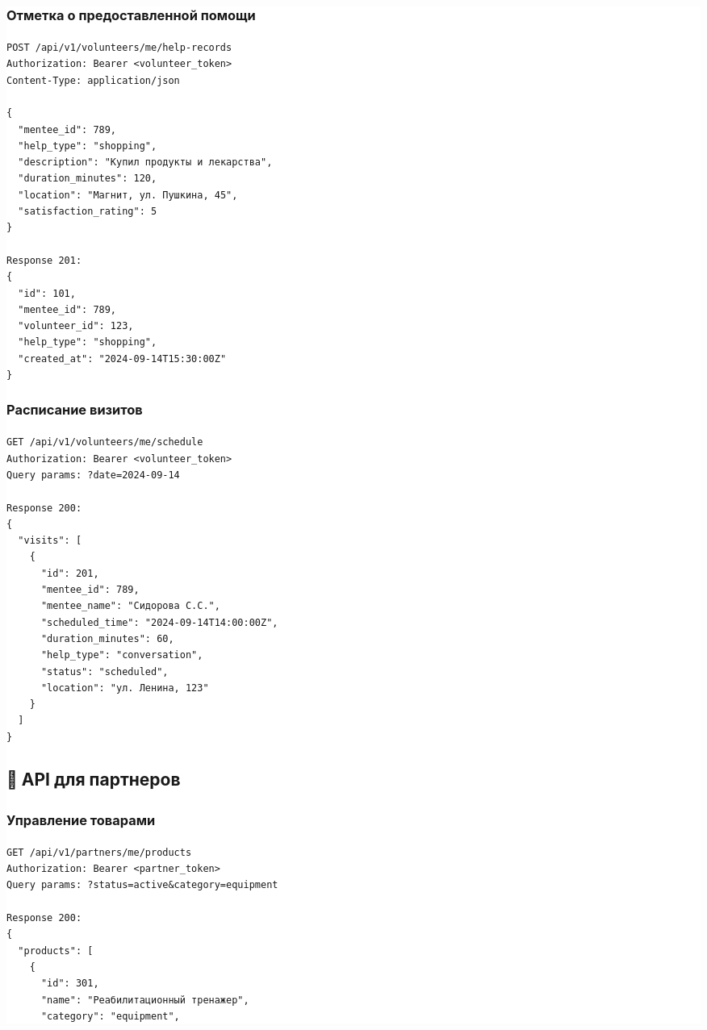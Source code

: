 ### Отметка о предоставленной помощи
```http
POST /api/v1/volunteers/me/help-records
Authorization: Bearer <volunteer_token>
Content-Type: application/json

{
  "mentee_id": 789,
  "help_type": "shopping",
  "description": "Купил продукты и лекарства",
  "duration_minutes": 120,
  "location": "Магнит, ул. Пушкина, 45",
  "satisfaction_rating": 5
}

Response 201:
{
  "id": 101,
  "mentee_id": 789,
  "volunteer_id": 123,
  "help_type": "shopping",
  "created_at": "2024-09-14T15:30:00Z"
}
```

### Расписание визитов
```http
GET /api/v1/volunteers/me/schedule
Authorization: Bearer <volunteer_token>
Query params: ?date=2024-09-14

Response 200:
{
  "visits": [
    {
      "id": 201,
      "mentee_id": 789,
      "mentee_name": "Сидорова С.С.",
      "scheduled_time": "2024-09-14T14:00:00Z",
      "duration_minutes": 60,
      "help_type": "conversation",
      "status": "scheduled",
      "location": "ул. Ленина, 123"
    }
  ]
}
```

## 🤝 API для партнеров

### Управление товарами
```http
GET /api/v1/partners/me/products
Authorization: Bearer <partner_token>
Query params: ?status=active&category=equipment

Response 200:
{
  "products": [
    {
      "id": 301,
      "name": "Реабилитационный тренажер",
      "category": "equipment",
```